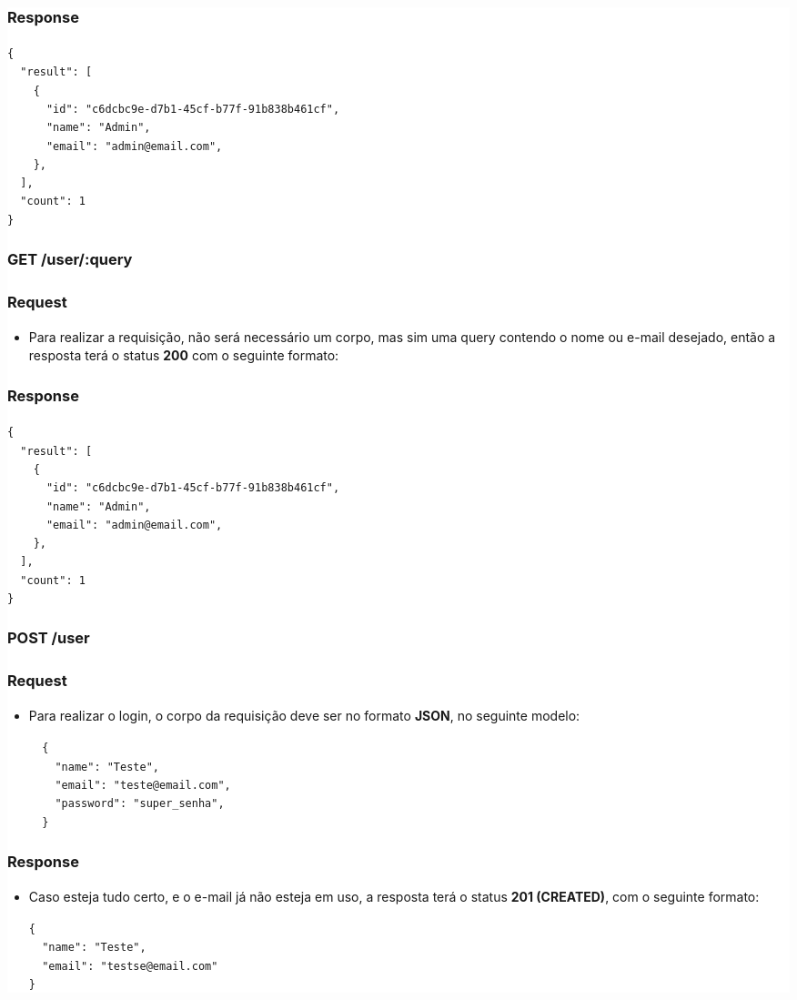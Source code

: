 ### Response
    {
      "result": [
        {
          "id": "c6dcbc9e-d7b1-45cf-b77f-91b838b461cf",
          "name": "Admin",
          "email": "admin@email.com",
        },
      ],
      "count": 1  
    }

### GET /user/:query <a name="get-user-query"></a>

### Request
- Para realizar a requisição, não será necessário um corpo, mas sim uma query contendo o nome ou e-mail desejado, então a resposta terá o status **200** com o seguinte formato:

### Response
    {
      "result": [
        {
          "id": "c6dcbc9e-d7b1-45cf-b77f-91b838b461cf",
          "name": "Admin",
          "email": "admin@email.com",
        },
      ],
      "count": 1  
    }

### POST /user <a name="post-user"></a>

### Request
- Para realizar o login, o corpo da requisição deve ser no formato **JSON**, no seguinte modelo:

        {
          "name": "Teste",
          "email": "teste@email.com",
          "password": "super_senha",
        }

### Response

- Caso esteja tudo certo, e o e-mail já não esteja em uso, a resposta terá o status **201 (CREATED)**, com o seguinte formato:

      {
        "name": "Teste",
        "email": "testse@email.com"
      }
